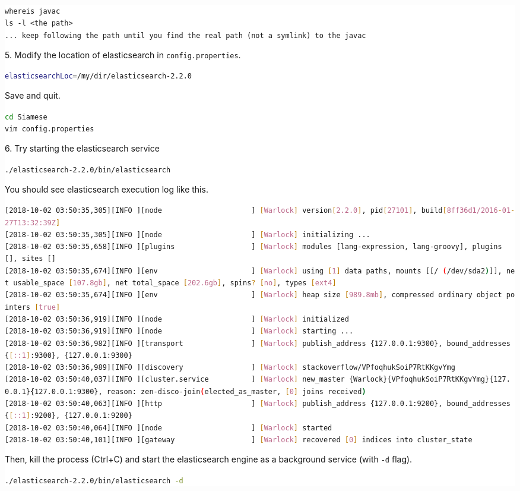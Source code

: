 ```
whereis javac
ls -l <the path>
... keep following the path until you find the real path (not a symlink) to the javac
```

5\. Modify the location of elasticsearch in `config.properties`.
```bash
elasticsearchLoc=/my/dir/elasticsearch-2.2.0
```
Save and quit.

```bash
cd Siamese
vim config.properties
```

6\. Try starting the elasticsearch service

```
./elasticsearch-2.2.0/bin/elasticsearch
```

You should see elasticsearch execution log like this.
```bash
[2018-10-02 03:50:35,305][INFO ][node                     ] [Warlock] version[2.2.0], pid[27101], build[8ff36d1/2016-01-27T13:32:39Z]
[2018-10-02 03:50:35,305][INFO ][node                     ] [Warlock] initializing ...
[2018-10-02 03:50:35,658][INFO ][plugins                  ] [Warlock] modules [lang-expression, lang-groovy], plugins [], sites []
[2018-10-02 03:50:35,674][INFO ][env                      ] [Warlock] using [1] data paths, mounts [[/ (/dev/sda2)]], net usable_space [107.8gb], net total_space [202.6gb], spins? [no], types [ext4]
[2018-10-02 03:50:35,674][INFO ][env                      ] [Warlock] heap size [989.8mb], compressed ordinary object pointers [true]
[2018-10-02 03:50:36,919][INFO ][node                     ] [Warlock] initialized
[2018-10-02 03:50:36,919][INFO ][node                     ] [Warlock] starting ...
[2018-10-02 03:50:36,982][INFO ][transport                ] [Warlock] publish_address {127.0.0.1:9300}, bound_addresses {[::1]:9300}, {127.0.0.1:9300}
[2018-10-02 03:50:36,989][INFO ][discovery                ] [Warlock] stackoverflow/VPfoqhukSoiP7RtKKgvYmg
[2018-10-02 03:50:40,037][INFO ][cluster.service          ] [Warlock] new_master {Warlock}{VPfoqhukSoiP7RtKKgvYmg}{127.0.0.1}{127.0.0.1:9300}, reason: zen-disco-join(elected_as_master, [0] joins received)
[2018-10-02 03:50:40,063][INFO ][http                     ] [Warlock] publish_address {127.0.0.1:9200}, bound_addresses {[::1]:9200}, {127.0.0.1:9200}
[2018-10-02 03:50:40,064][INFO ][node                     ] [Warlock] started
[2018-10-02 03:50:40,101][INFO ][gateway                  ] [Warlock] recovered [0] indices into cluster_state
```

Then, kill the process (Ctrl+C) and start the elasticsearch engine as a background service (with ```-d``` flag).

```bash
./elasticsearch-2.2.0/bin/elasticsearch -d
```
